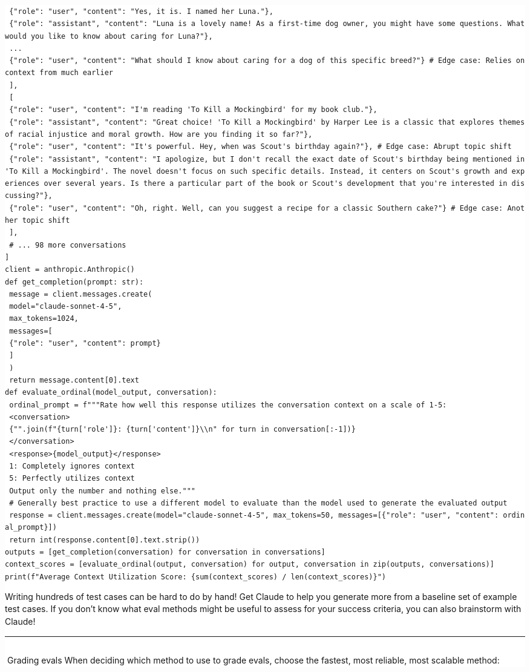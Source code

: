 ```
 {"role": "user", "content": "Yes, it is. I named her Luna."},
 {"role": "assistant", "content": "Luna is a lovely name! As a first-time dog owner, you might have some questions. What would you like to know about caring for Luna?"},
 ...
 {"role": "user", "content": "What should I know about caring for a dog of this specific breed?"} # Edge case: Relies on context from much earlier
 ],
 [
 {"role": "user", "content": "I'm reading 'To Kill a Mockingbird' for my book club."},
 {"role": "assistant", "content": "Great choice! 'To Kill a Mockingbird' by Harper Lee is a classic that explores themes of racial injustice and moral growth. How are you finding it so far?"},
 {"role": "user", "content": "It's powerful. Hey, when was Scout's birthday again?"}, # Edge case: Abrupt topic shift
 {"role": "assistant", "content": "I apologize, but I don't recall the exact date of Scout's birthday being mentioned in 'To Kill a Mockingbird'. The novel doesn't focus on such specific details. Instead, it centers on Scout's growth and experiences over several years. Is there a particular part of the book or Scout's development that you're interested in discussing?"},
 {"role": "user", "content": "Oh, right. Well, can you suggest a recipe for a classic Southern cake?"} # Edge case: Another topic shift
 ],
 # ... 98 more conversations
]
client = anthropic.Anthropic()
def get_completion(prompt: str):
 message = client.messages.create(
 model="claude-sonnet-4-5",
 max_tokens=1024,
 messages=[
 {"role": "user", "content": prompt}
 ]
 )
 return message.content[0].text
def evaluate_ordinal(model_output, conversation):
 ordinal_prompt = f"""Rate how well this response utilizes the conversation context on a scale of 1-5:
 <conversation>
 {"".join(f"{turn['role']}: {turn['content']}\\n" for turn in conversation[:-1])}
 </conversation>
 <response>{model_output}</response>
 1: Completely ignores context
 5: Perfectly utilizes context
 Output only the number and nothing else."""
 # Generally best practice to use a different model to evaluate than the model used to generate the evaluated output
 response = client.messages.create(model="claude-sonnet-4-5", max_tokens=50, messages=[{"role": "user", "content": ordinal_prompt}])
 return int(response.content[0].text.strip())
outputs = [get_completion(conversation) for conversation in conversations]
context_scores = [evaluate_ordinal(output, conversation) for output, conversation in zip(outputs, conversations)]
print(f"Average Context Utilization Score: {sum(context_scores) / len(context_scores)}")
```
Writing hundreds of test cases can be hard to do by hand! Get Claude to help you generate more from a baseline set of example test cases.
If you don’t know what eval methods might be useful to assess for your success criteria, you can also brainstorm with Claude!
* * *
## 
[​](#grading-evals)
Grading evals
When deciding which method to use to grade evals, choose the fastest, most reliable, most scalable method: